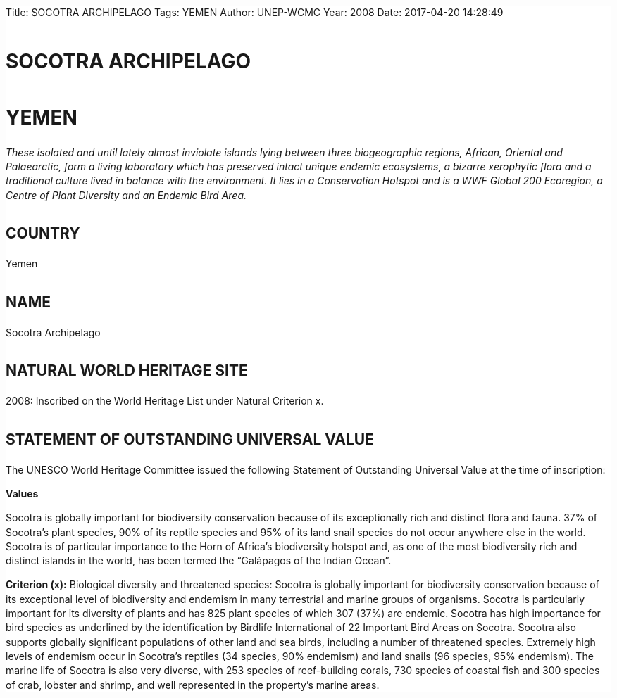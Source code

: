 Title: SOCOTRA ARCHIPELAGO
Tags: YEMEN
Author: UNEP-WCMC
Year: 2008
Date: 2017-04-20 14:28:49

SOCOTRA ARCHIPELAGO
===================

YEMEN
=====

*These isolated and until lately almost inviolate islands lying between three biogeographic regions, African, Oriental and Palaearctic, form a living laboratory which has preserved intact unique endemic ecosystems, a bizarre xerophytic flora and a traditional culture lived in balance with the environment. It lies in a Conservation Hotspot and is a WWF Global 200 Ecoregion, a Centre of Plant Diversity and an Endemic Bird Area.*

COUNTRY
-------

Yemen

NAME
----

Socotra Archipelago

NATURAL WORLD HERITAGE SITE
---------------------------

2008: Inscribed on the World Heritage List under Natural Criterion x.

STATEMENT OF OUTSTANDING UNIVERSAL VALUE
----------------------------------------

The UNESCO World Heritage Committee issued the following Statement of Outstanding Universal Value at the time of inscription:

**Values**

Socotra is globally important for biodiversity conservation because of its exceptionally rich and distinct flora and fauna. 37% of Socotra’s plant species, 90% of its reptile species and 95% of its land snail species do not occur anywhere else in the world. Socotra is of particular importance to the Horn of Africa’s biodiversity hotspot and, as one of the most biodiversity rich and distinct islands in the world, has been termed the “Galápagos of the Indian Ocean”.

**Criterion (x):** Biological diversity and threatened species: Socotra is globally important for biodiversity conservation because of its exceptional level of biodiversity and endemism in many terrestrial and marine groups of organisms. Socotra is particularly important for its diversity of plants and has 825 plant species of which 307 (37%) are endemic. Socotra has high importance for bird species as underlined by the identification by Birdlife International of 22 Important Bird Areas on Socotra. Socotra also supports globally significant populations of other land and sea birds, including a number of threatened species. Extremely high levels of endemism occur in Socotra’s reptiles (34 species, 90% endemism) and land snails (96 species, 95% endemism). The marine life of Socotra is also very diverse, with 253 species of reef-building corals, 730 species of coastal fish and 300 species of crab, lobster and shrimp, and well represented in the property’s marine areas.
